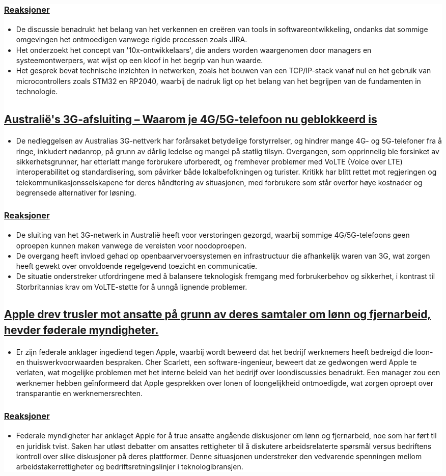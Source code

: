 ### [Reaksjoner](https://news.ycombinator.com/item?id=42105190)

- De discussie benadrukt het belang van het verkennen en creëren van tools in softwareontwikkeling, ondanks dat sommige omgevingen het ontmoedigen vanwege rigide processen zoals JIRA.
- Het onderzoekt het concept van '10x-ontwikkelaars', die anders worden waargenomen door managers en systeemontwerpers, wat wijst op een kloof in het begrip van hun waarde.
- Het gesprek bevat technische inzichten in netwerken, zoals het bouwen van een TCP/IP-stack vanaf nul en het gebruik van microcontrollers zoals STM32 en RP2040, waarbij de nadruk ligt op het belang van het begrijpen van de fundamenten in technologie.

## [Australië's 3G-afsluiting – Waarom je 4G/5G-telefoon nu geblokkeerd is](https://medium.com/@jamesdwho/australias-3g-shutdown-why-your-4g-5g-phone-is-now-blocked-5900cd5361e2)

- De nedleggelsen av Australias 3G-nettverk har forårsaket betydelige forstyrrelser, og hindrer mange 4G- og 5G-telefoner fra å ringe, inkludert nødanrop, på grunn av dårlig ledelse og mangel på statlig tilsyn. Overgangen, som opprinnelig ble forsinket av sikkerhetsgrunner, har etterlatt mange forbrukere uforberedt, og fremhever problemer med VoLTE (Voice over LTE) interoperabilitet og standardisering, som påvirker både lokalbefolkningen og turister. Kritikk har blitt rettet mot regjeringen og telekommunikasjonsselskapene for deres håndtering av situasjonen, med forbrukere som står overfor høye kostnader og begrensede alternativer for løsning.

### [Reaksjoner](https://news.ycombinator.com/item?id=42103257)

- De sluiting van het 3G-netwerk in Australië heeft voor verstoringen gezorgd, waarbij sommige 4G/5G-telefoons geen oproepen kunnen maken vanwege de vereisten voor noodoproepen.
- De overgang heeft invloed gehad op openbaarvervoersystemen en infrastructuur die afhankelijk waren van 3G, wat zorgen heeft gewekt over onvoldoende regelgevend toezicht en communicatie.
- De situatie onderstreker utfordringene med å balansere teknologisk fremgang med forbrukerbehov og sikkerhet, i kontrast til Storbritannias krav om VoLTE-støtte for å unngå lignende problemer.

## [Apple drev trusler mot ansatte på grunn av deres samtaler om lønn og fjernarbeid, hevder føderale myndigheter.](https://www.mercurynews.com/2024/11/06/apple-threatened-workers-over-talk-about-pay-remote-work-feds-charge/)

- Er zijn federale anklager ingediend tegen Apple, waarbij wordt beweerd dat het bedrijf werknemers heeft bedreigd die loon- en thuiswerkvoorwaarden bespraken. Cher Scarlett, een software-ingenieur, beweert dat ze gedwongen werd Apple te verlaten, wat mogelijke problemen met het interne beleid van het bedrijf over loondiscussies benadrukt. Een manager zou een werknemer hebben geïnformeerd dat Apple gesprekken over lonen of loongelijkheid ontmoedigde, wat zorgen oproept over transparantie en werknemersrechten.

### [Reaksjoner](https://news.ycombinator.com/item?id=42104762)

- Federale myndigheter har anklaget Apple for å true ansatte angående diskusjoner om lønn og fjernarbeid, noe som har ført til en juridisk tvist. Saken har utløst debatter om ansattes rettigheter til å diskutere arbeidsrelaterte spørsmål versus bedriftens kontroll over slike diskusjoner på deres plattformer. Denne situasjonen understreker den vedvarende spenningen mellom arbeidstakerrettigheter og bedriftsretningslinjer i teknologibransjen.
